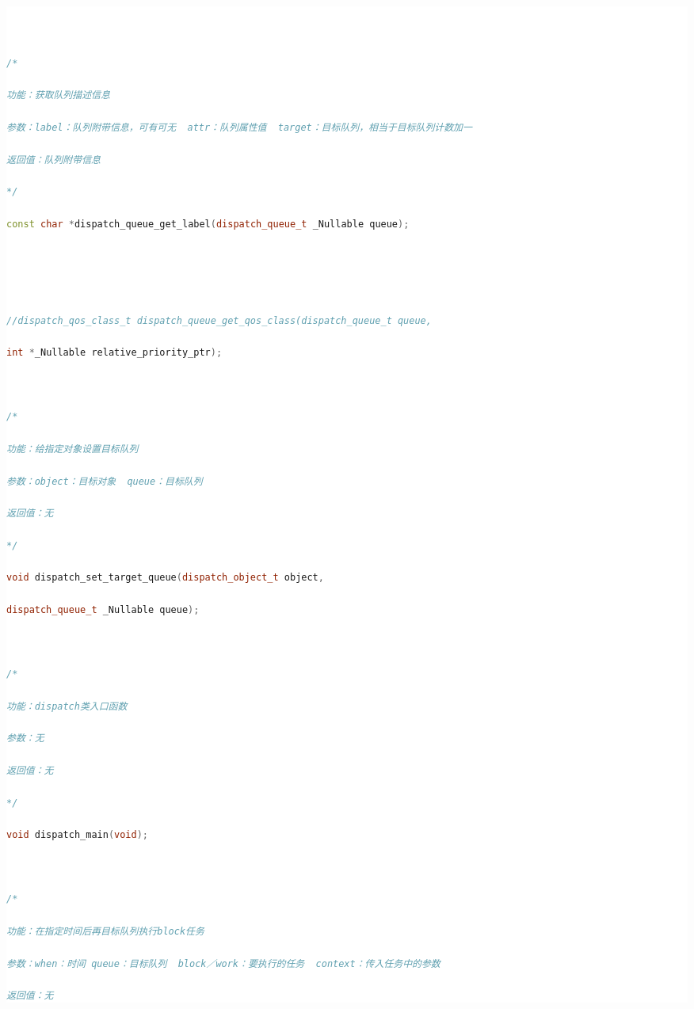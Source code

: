 ```cpp



/* 

功能：获取队列描述信息

参数：label：队列附带信息，可有可无  attr：队列属性值  target：目标队列，相当于目标队列计数加一

返回值：队列附带信息

*/

const char *dispatch_queue_get_label(dispatch_queue_t _Nullable queue);





//dispatch_qos_class_t dispatch_queue_get_qos_class(dispatch_queue_t queue,

int *_Nullable relative_priority_ptr);



/* 

功能：给指定对象设置目标队列

参数：object：目标对象  queue：目标队列

返回值：无

*/

void dispatch_set_target_queue(dispatch_object_t object,

dispatch_queue_t _Nullable queue);



/* 

功能：dispatch类入口函数

参数：无

返回值：无

*/

void dispatch_main(void);



/* 

功能：在指定时间后再目标队列执行block任务

参数：when：时间 queue：目标队列  block／work：要执行的任务  context：传入任务中的参数

返回值：无

```